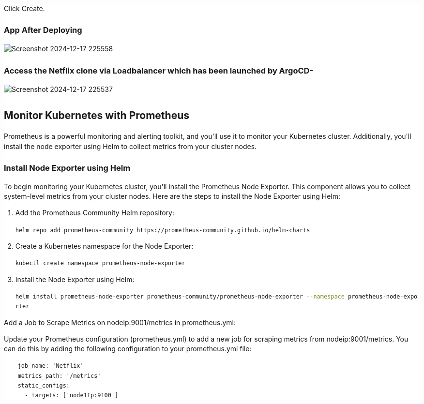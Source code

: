 Click Create.

### App After Deploying

![Screenshot 2024-12-17 225558](https://github.com/user-attachments/assets/cc8a5d87-363c-4fb4-a644-8d75036d838e)

### Access the Netflix clone via Loadbalancer which has been launched by ArgoCD-

![Screenshot 2024-12-17 225537](https://github.com/user-attachments/assets/c79eab1c-f47f-4a8b-b92a-66e0e5c5a6d8)


## Monitor Kubernetes with Prometheus

Prometheus is a powerful monitoring and alerting toolkit, and you'll use it to monitor your Kubernetes cluster. Additionally, you'll install the node exporter using Helm to collect metrics from your cluster nodes.

### Install Node Exporter using Helm

To begin monitoring your Kubernetes cluster, you'll install the Prometheus Node Exporter. This component allows you to collect system-level metrics from your cluster nodes. Here are the steps to install the Node Exporter using Helm:

1. Add the Prometheus Community Helm repository:

    ```bash
    helm repo add prometheus-community https://prometheus-community.github.io/helm-charts
    ```

2. Create a Kubernetes namespace for the Node Exporter:

    ```bash
    kubectl create namespace prometheus-node-exporter
    ```

3. Install the Node Exporter using Helm:

    ```bash
    helm install prometheus-node-exporter prometheus-community/prometheus-node-exporter --namespace prometheus-node-exporter
    ```

Add a Job to Scrape Metrics on nodeip:9001/metrics in prometheus.yml:

Update your Prometheus configuration (prometheus.yml) to add a new job for scraping metrics from nodeip:9001/metrics. You can do this by adding the following configuration to your prometheus.yml file:


```
  - job_name: 'Netflix'
    metrics_path: '/metrics'
    static_configs:
      - targets: ['node1Ip:9100']
```
